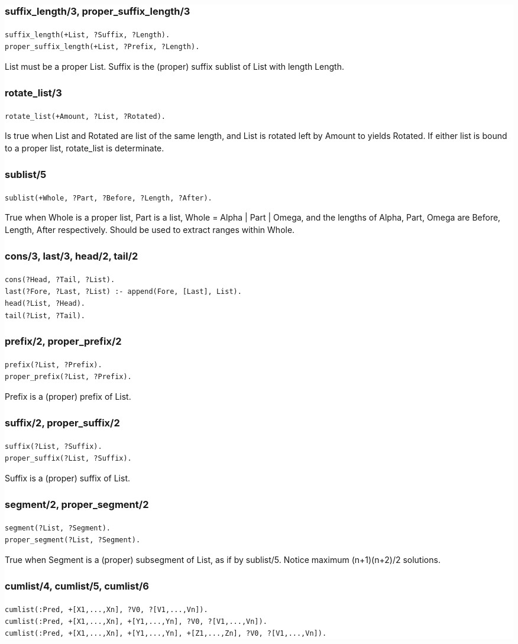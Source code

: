 ### suffix_length/3, proper_suffix_length/3

    suffix_length(+List, ?Suffix, ?Length).
    proper_suffix_length(+List, ?Prefix, ?Length).

List must be a proper List. Suffix is the (proper) suffix sublist of List with length Length.

### rotate_list/3

    rotate_list(+Amount, ?List, ?Rotated).

Is true when List and Rotated are list of the same length, and List is rotated left by Amount to yields Rotated. If either list is bound to a proper list, rotate_list is determinate.

### sublist/5

    sublist(+Whole, ?Part, ?Before, ?Length, ?After).

True when Whole is a proper list, Part is a list, Whole = Alpha | Part | Omega, and the lengths of Alpha, Part, Omega are Before, Length, After respectively.
Should be used to extract ranges within Whole.

### cons/3, last/3, head/2, tail/2

    cons(?Head, ?Tail, ?List).
    last(?Fore, ?Last, ?List) :- append(Fore, [Last], List).
    head(?List, ?Head).
    tail(?List, ?Tail).

### prefix/2, proper_prefix/2

    prefix(?List, ?Prefix).
    proper_prefix(?List, ?Prefix).

Prefix is a (proper) prefix of List.

### suffix/2, proper_suffix/2

    suffix(?List, ?Suffix).
    proper_suffix(?List, ?Suffix).

Suffix is a (proper) suffix of List.

### segment/2, proper_segment/2
    
    segment(?List, ?Segment).
    proper_segment(?List, ?Segment).

True when Segment is a (proper) subsegment of List, as if by sublist/5.
Notice maximum (n+1)(n+2)/2 solutions.

### cumlist/4, cumlist/5, cumlist/6

    cumlist(:Pred, +[X1,...,Xn], ?V0, ?[V1,...,Vn]).
    cumlist(:Pred, +[X1,...,Xn], +[Y1,...,Yn], ?V0, ?[V1,...,Vn]).
    cumlist(:Pred, +[X1,...,Xn], +[Y1,...,Yn], +[Z1,...,Zn], ?V0, ?[V1,...,Vn]).
